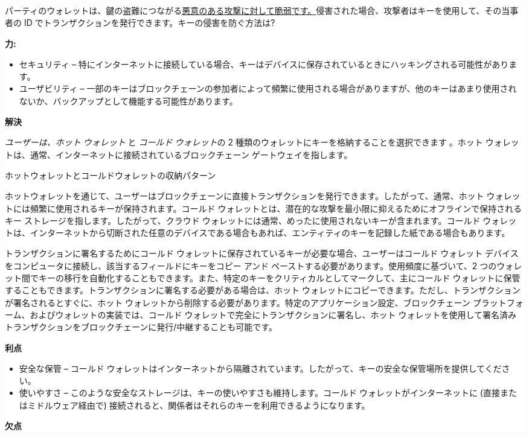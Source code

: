 

<p>パーティのウォレットは、鍵の盗難につながる<a href="https://cryptodeeptech.ru/blockchain-attack-vectors/" target="_blank" rel="noreferrer noopener">悪意のある攻撃に対して脆弱です。</a>侵害された場合、攻撃者はキーを使用して、その当事者の ID でトランザクションを発行できます。キーの侵害を防ぐ方法は?</p>



<p><strong>力:</strong></p>



<ul>
<li>セキュリティ – 特にインターネットに接続している場合、キーはデバイスに保存されているときにハッキングされる可能性があります。</li>



<li>ユーザビリティ – 一部のキーはブロックチェーンの参加者によって頻繁に使用される場合がありますが、他のキーはあまり使用されないか、バックアップとして機能する可能性があります。</li>
</ul>



<p><strong>解決</strong></p>



<p><em>ユーザーは、ホット ウォレット</em>&nbsp;と&nbsp;<em>コールド ウォレット</em>の 2 種類のウォレットにキーを格納することを選択できます&nbsp;。ホット ウォレットは、通常、インターネットに接続されているブロックチェーン ゲートウェイを指します。</p>



<p><a href="https://i0.wp.com/research.csiro.au/blockchainpatterns/wp-content/uploads/sites/249/2020/06/hot-cold.png?ssl=1"></a></p>



<p id="caption-attachment-311">ホットウォレットとコールドウォレットの収納パターン</p>



<p>ホットウォレットを通じて、ユーザーはブロックチェーンに直接トランザクションを発行できます。したがって、通常、ホット ウォレットには頻繁に使用されるキーが保持されます。コールド ウォレットとは、潜在的な攻撃を最小限に抑えるためにオフラインで保持されるキー ストレージを指します。したがって、クラウド ウォレットには通常、めったに使用されないキーが含まれます。コールド ウォレットは、インターネットから切断された任意のデバイスである場合もあれば、エンティティのキ​​ーを記録した紙である場合もあります。</p>



<p>トランザクションに署名するためにコールド ウォレットに保存されているキーが必要な場合、ユーザーはコールド ウォレット デバイスをコンピュータに接続し、該当するフィールドにキーをコピー アンド ペーストする必要があります。使用頻度に基づいて、2 つのウォレット間でキーの移行を自動化することもできます。また、特定のキーをクリティカルとしてマークして、主にコールド ウォレットに保管することもできます。トランザクションに署名する必要がある場合は、ホット ウォレットにコピーできます。ただし、トランザクションが署名されるとすぐに、ホット ウォレットから削除する必要があります。特定のアプリケーション設定、ブロックチェーン プラットフォーム、およびウォレットの実装では、コールド ウォレットで完全にトランザクションに署名し、ホット ウォレットを使用して署名済みトランザクションをブロックチェーンに発行/中継することも可能です。</p>



<p><strong>利点</strong></p>



<ul>
<li>安全な保管 – コールド ウォレットはインターネットから隔離されています。したがって、キーの安全な保管場所を提供してください。</li>



<li>使いやすさ – このような安全なストレージは、キーの使いやすさも維持します。コールド ウォレットがインターネットに (直接またはミドルウェア経由で) 接続されると、関係者はそれらのキーを利用できるようになります。</li>
</ul>



<p><strong>欠点</strong></p>
